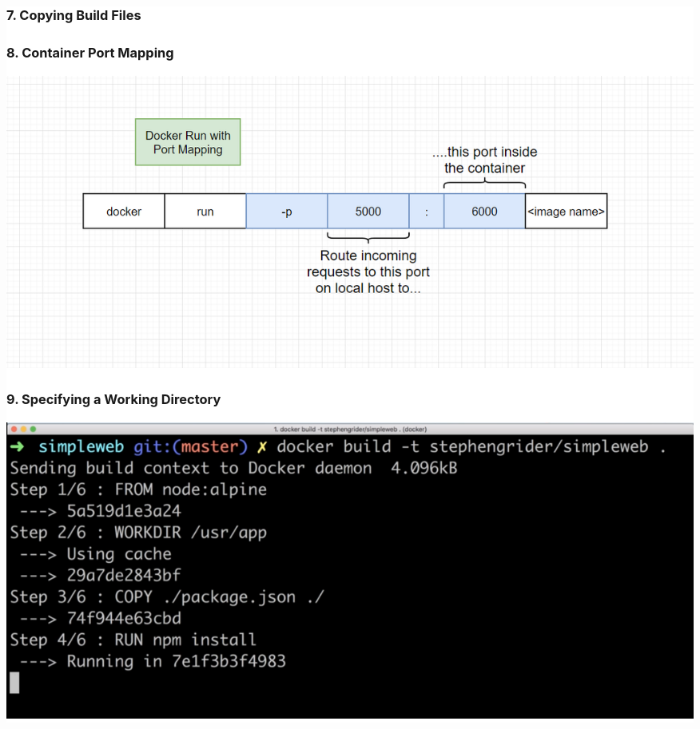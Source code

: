 ### 7. Copying Build Files

### 8. Container Port Mapping

![image-20201204010706673](docker-and-kubernetes-the-complete-guide.assets/image-20201204010706673.png)

### 9. Specifying a Working Directory

![image-20201224002256524](docker-and-kubernetes-the-complete-guide.assets/image-20201224002256524.png)
